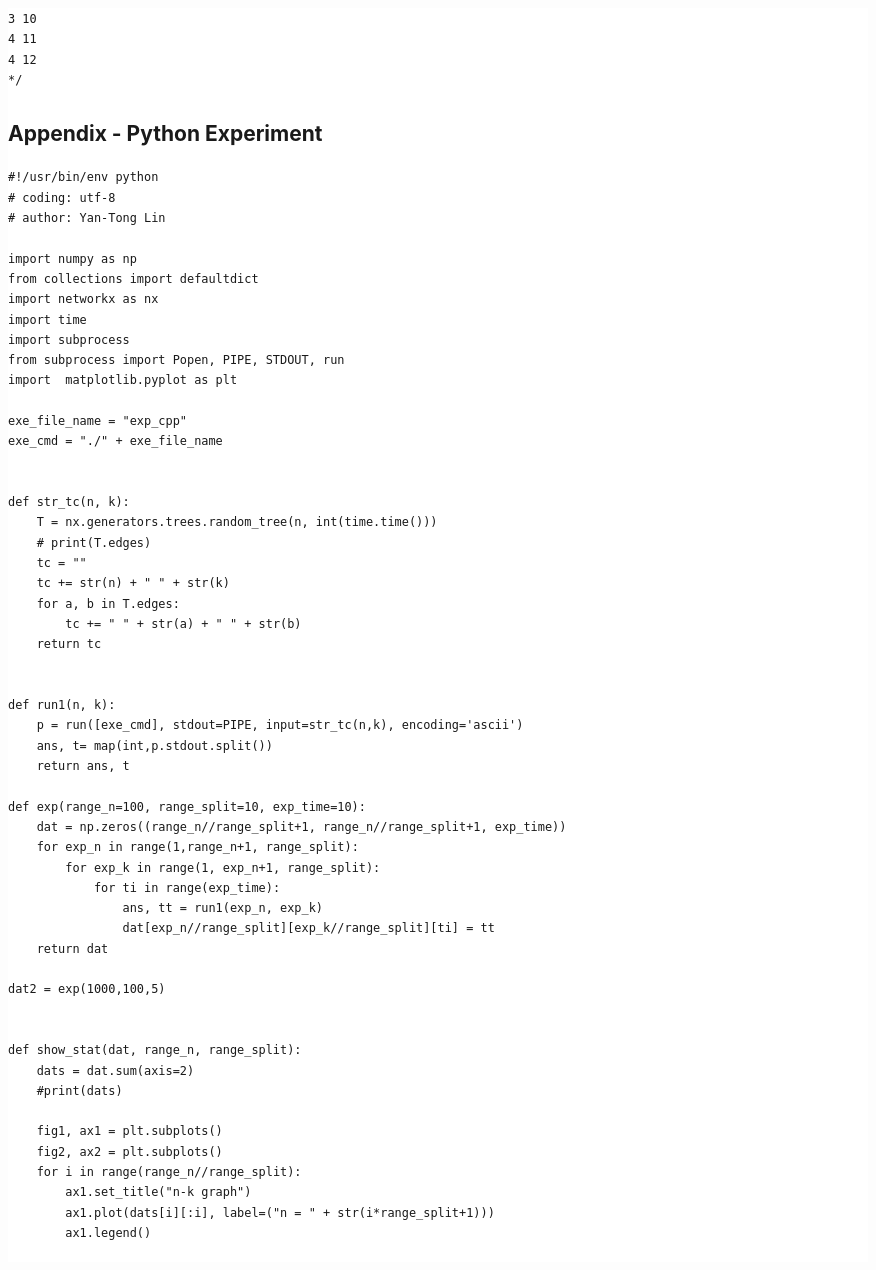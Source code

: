 ``` cpp=
3 10
4 11
4 12
*/
```

## Appendix - Python Experiment
```python=
#!/usr/bin/env python
# coding: utf-8
# author: Yan-Tong Lin

import numpy as np
from collections import defaultdict
import networkx as nx
import time
import subprocess
from subprocess import Popen, PIPE, STDOUT, run
import  matplotlib.pyplot as plt

exe_file_name = "exp_cpp"
exe_cmd = "./" + exe_file_name


def str_tc(n, k):
    T = nx.generators.trees.random_tree(n, int(time.time()))
    # print(T.edges)
    tc = ""
    tc += str(n) + " " + str(k)
    for a, b in T.edges:
        tc += " " + str(a) + " " + str(b)
    return tc


def run1(n, k):
    p = run([exe_cmd], stdout=PIPE, input=str_tc(n,k), encoding='ascii')
    ans, t= map(int,p.stdout.split())
    return ans, t

def exp(range_n=100, range_split=10, exp_time=10):
    dat = np.zeros((range_n//range_split+1, range_n//range_split+1, exp_time))
    for exp_n in range(1,range_n+1, range_split):
        for exp_k in range(1, exp_n+1, range_split):
            for ti in range(exp_time):
                ans, tt = run1(exp_n, exp_k)
                dat[exp_n//range_split][exp_k//range_split][ti] = tt
    return dat
    
dat2 = exp(1000,100,5)


def show_stat(dat, range_n, range_split):
    dats = dat.sum(axis=2)
    #print(dats)
    
    fig1, ax1 = plt.subplots()
    fig2, ax2 = plt.subplots()
    for i in range(range_n//range_split):
        ax1.set_title("n-k graph")
        ax1.plot(dats[i][:i], label=("n = " + str(i*range_split+1)))
        ax1.legend()
        
```